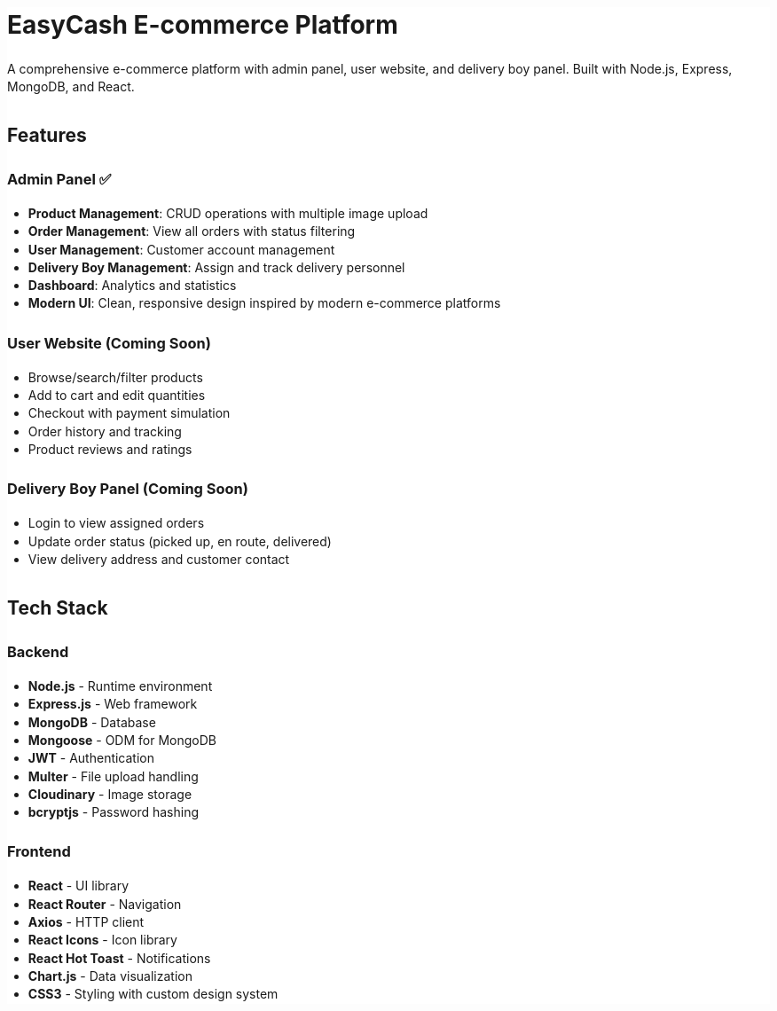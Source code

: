 # EasyCash E-commerce Platform

A comprehensive e-commerce platform with admin panel, user website, and delivery boy panel. Built with Node.js, Express, MongoDB, and React.

## Features

### Admin Panel ✅
- **Product Management**: CRUD operations with multiple image upload
- **Order Management**: View all orders with status filtering
- **User Management**: Customer account management
- **Delivery Boy Management**: Assign and track delivery personnel
- **Dashboard**: Analytics and statistics
- **Modern UI**: Clean, responsive design inspired by modern e-commerce platforms

### User Website (Coming Soon)
- Browse/search/filter products
- Add to cart and edit quantities
- Checkout with payment simulation
- Order history and tracking
- Product reviews and ratings

### Delivery Boy Panel (Coming Soon)
- Login to view assigned orders
- Update order status (picked up, en route, delivered)
- View delivery address and customer contact

## Tech Stack

### Backend
- **Node.js** - Runtime environment
- **Express.js** - Web framework
- **MongoDB** - Database
- **Mongoose** - ODM for MongoDB
- **JWT** - Authentication
- **Multer** - File upload handling
- **Cloudinary** - Image storage
- **bcryptjs** - Password hashing

### Frontend
- **React** - UI library
- **React Router** - Navigation
- **Axios** - HTTP client
- **React Icons** - Icon library
- **React Hot Toast** - Notifications
- **Chart.js** - Data visualization
- **CSS3** - Styling with custom design system
